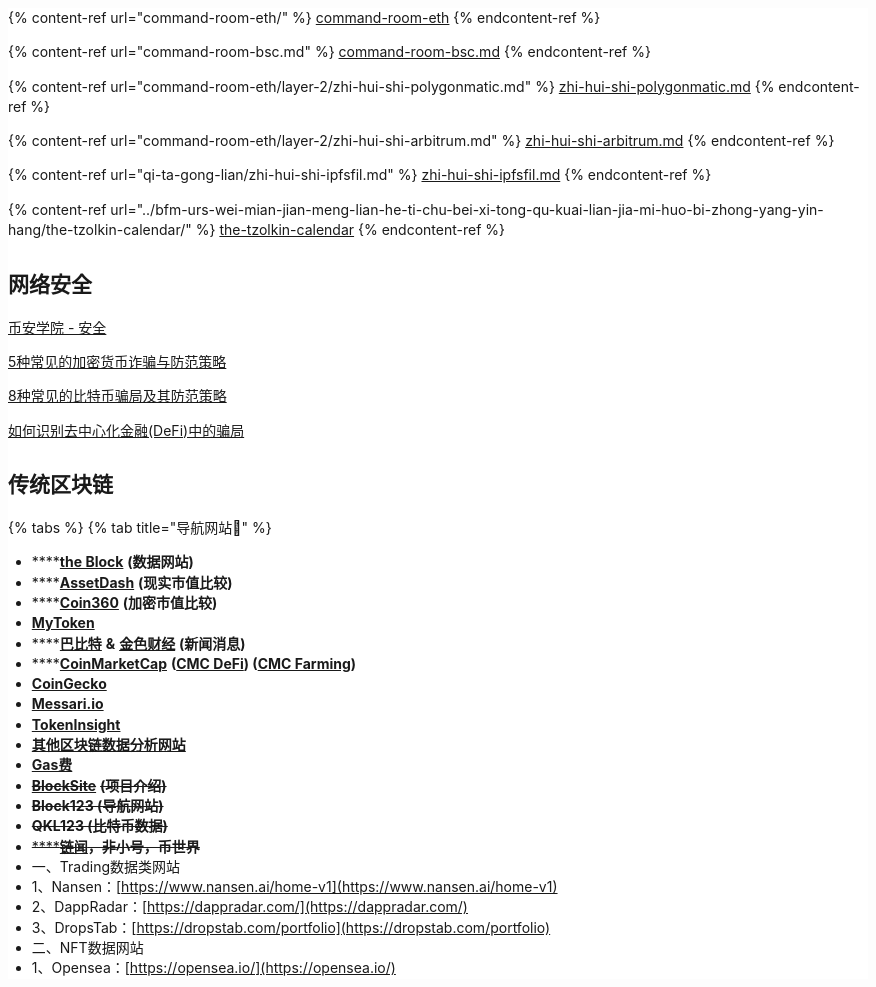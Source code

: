 {% content-ref url="command-room-eth/" %}
[command-room-eth](command-room-eth/)
{% endcontent-ref %}

{% content-ref url="command-room-bsc.md" %}
[command-room-bsc.md](command-room-bsc.md)
{% endcontent-ref %}

{% content-ref url="command-room-eth/layer-2/zhi-hui-shi-polygonmatic.md" %}
[zhi-hui-shi-polygonmatic.md](command-room-eth/layer-2/zhi-hui-shi-polygonmatic.md)
{% endcontent-ref %}

{% content-ref url="command-room-eth/layer-2/zhi-hui-shi-arbitrum.md" %}
[zhi-hui-shi-arbitrum.md](command-room-eth/layer-2/zhi-hui-shi-arbitrum.md)
{% endcontent-ref %}

{% content-ref url="qi-ta-gong-lian/zhi-hui-shi-ipfsfil.md" %}
[zhi-hui-shi-ipfsfil.md](qi-ta-gong-lian/zhi-hui-shi-ipfsfil.md)
{% endcontent-ref %}

{% content-ref url="../bfm-urs-wei-mian-jian-meng-lian-he-ti-chu-bei-xi-tong-qu-kuai-lian-jia-mi-huo-bi-zhong-yang-yin-hang/the-tzolkin-calendar/" %}
[the-tzolkin-calendar](../bfm-urs-wei-mian-jian-meng-lian-he-ti-chu-bei-xi-tong-qu-kuai-lian-jia-mi-huo-bi-zhong-yang-yin-hang/the-tzolkin-calendar/)
{% endcontent-ref %}

## 网络安全

[币安学院 - 安全](https://academy.binance.com/zh/articles?tags=security)

[5种常见的加密货币诈骗与防范策略](https://academy.binance.com/zh/articles/5-common-cryptocurrency-scams-and-how-to-avoid-them)

[8种常见的比特币骗局及其防范策略](https://academy.binance.com/zh/articles/8-common-bitcoin-scams-and-how-to-avoid-them)

[如何识别去中心化金融(DeFi)中的骗局](https://academy.binance.com/zh/articles/how-to-spot-scams-in-decentralized-finance-defi)

## 传统区块链

{% tabs %}
{% tab title="导航网站🧭" %}
* \*\*\*\*[**the Block**](https://www.theblockcrypto.com/data/) **(数据网站)**
* \*\*\*\*[**AssetDash**](https://assetdash.com/?all=true) **(现实市值比较)**
* \*\*\*\*[**Coin360**](https://coin360.com/) **(加密市值比较)**
* [**MyToken**](https://www.mytokencap.com/zh)
* \*\*\*\*[**巴比特**](https://www.8btc.com/) **&** [**金色财经**](https://www.jinse.com/) **(新闻消息)**
* \*\*\*\*[**CoinMarketCap**](https://coinmarketcap.com/) **(**[**CMC DeFi**](https://coinmarketcap.com/defi/)**) (**[**CMC Farming**](https://coinmarketcap.com/yield-farming/)**)**
* [**CoinGecko**](https://www.coingecko.com/zh/)
* [**Messari.io**](https://messari.io/)
* [**TokenInsight**](https://tokeninsight.com/)
* [**其他区块链数据分析网站**](https://medium.com/@chainnews/%E9%80%81%E4%BD%A0-22-%E4%B8%AA%E9%93%BE%E4%B8%8A%E6%95%B0%E6%8D%AE%E8%B5%84%E6%BA%90%E4%B8%8E%E5%8F%AF%E8%A7%86%E5%8C%96%E5%88%A9%E5%99%A8-%E6%B4%9E%E7%A9%BF%E5%8A%A0%E5%AF%86%E6%8A%95%E8%B5%84%E9%87%8D%E9%87%8D%E8%BF%B7%E9%9B%BE-b57f5b4b5727)
* [**Gas费**](https://gasnow.sparkpool.com/)
* [~~**BlockSite**~~](https://www.blocksite.org/) ~~**(项目介绍)**~~
* ~~**Block123 (导航网站)**~~
* ~~**QKL123 (比特币数据)**~~
* ~~\*\*\*\*~~[~~**链闻**~~](https://medium.com/@winkryptocom)~~**，非小号，币世界**~~
* 一、Trading数据类网站
* 1、Nansen：[https://www.nansen.ai/home-v1](https://www.nansen.ai/home-v1)
* 2、DappRadar：[https://dappradar.com/](https://dappradar.com/)
* 3、DropsTab：[https://dropstab.com/portfolio](https://dropstab.com/portfolio)
* 二、NFT数据网站
* 1、Opensea：[https://opensea.io/](https://opensea.io/)